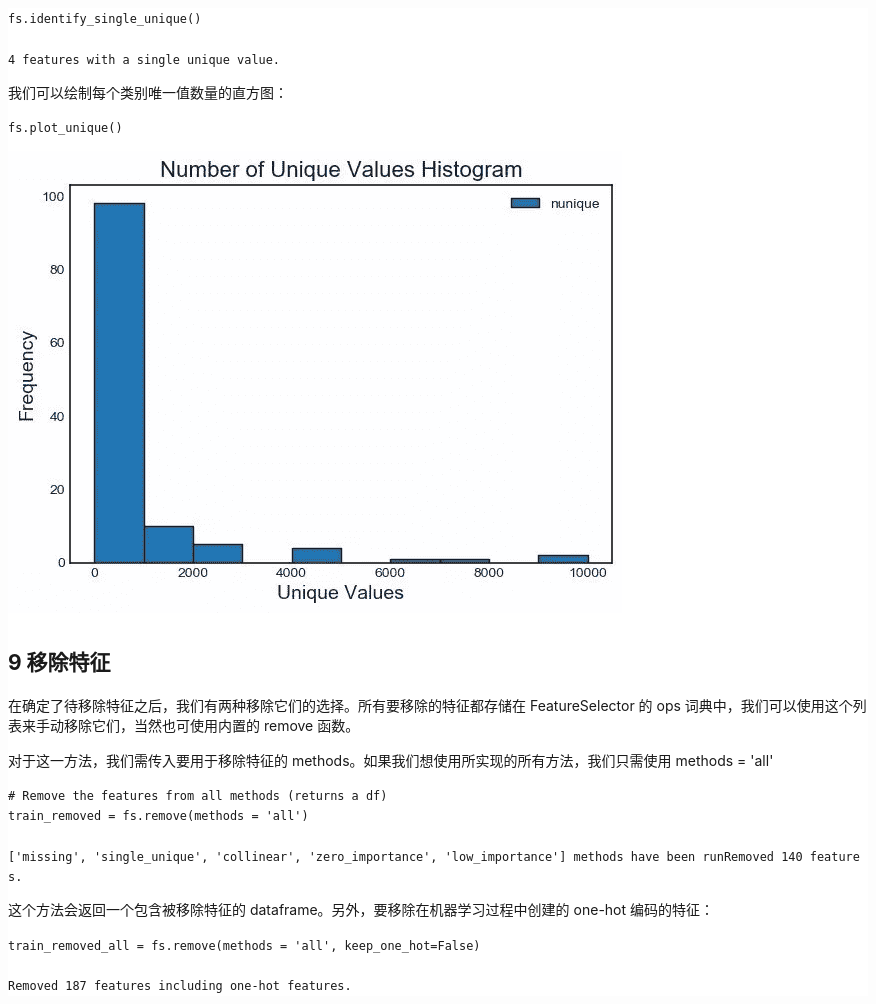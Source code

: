 ```
fs.identify_single_unique()

4 features with a single unique value.
```

我们可以绘制每个类别唯一值数量的直方图：

```
fs.plot_unique()
```

![640?wx_fmt=png](../img/74eb1338a3429bfed0506db7d44c073a.png)

## 9 移除特征

在确定了待移除特征之后，我们有两种移除它们的选择。所有要移除的特征都存储在 FeatureSelector 的 ops 词典中，我们可以使用这个列表来手动移除它们，当然也可使用内置的 remove 函数。

对于这一方法，我们需传入要用于移除特征的 methods。如果我们想使用所实现的所有方法，我们只需使用 methods = 'all'

```
# Remove the features from all methods (returns a df)
train_removed = fs.remove(methods = 'all')

['missing', 'single_unique', 'collinear', 'zero_importance', 'low_importance'] methods have been runRemoved 140 features.
```

这个方法会返回一个包含被移除特征的 dataframe。另外，要移除在机器学习过程中创建的 one-hot 编码的特征：

```
train_removed_all = fs.remove(methods = 'all', keep_one_hot=False)

Removed 187 features including one-hot features.
```
